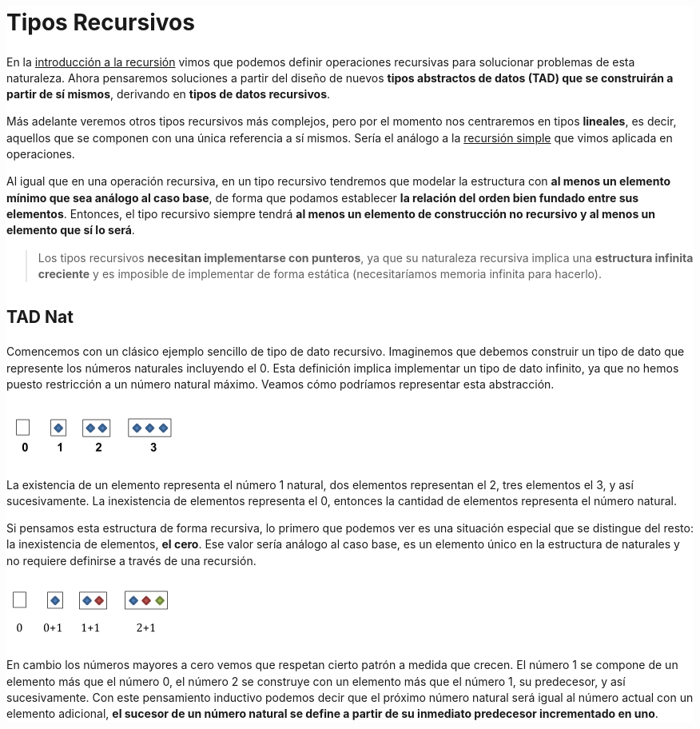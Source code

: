 # Tipos Recursivos
En la [introducción a la recursión](./intro_recursion.md) vimos que podemos definir operaciones recursivas para solucionar problemas de esta naturaleza. Ahora pensaremos soluciones a partir del diseño de nuevos **tipos abstractos de datos (TAD) que se construirán a partir de sí mismos**, derivando en **tipos de datos recursivos**.

Más adelante veremos otros tipos recursivos más complejos, pero por el momento nos centraremos en tipos **lineales**, es decir, aquellos que se componen con una única referencia a sí mismos. Sería el análogo a la [recursión simple](./intro_recursion.md#recursión-simple) que vimos aplicada en operaciones.

Al igual que en una operación recursiva, en un tipo recursivo tendremos que modelar la estructura con **al menos un elemento mínimo que sea análogo al caso base**, de forma que podamos establecer **la relación del orden bien fundado entre sus elementos**. Entonces, el tipo recursivo siempre tendrá **al menos un elemento de construcción no recursivo y al menos un elemento que sí lo será**.

> Los tipos recursivos **necesitan implementarse con punteros**, ya que su naturaleza recursiva implica una **estructura infinita creciente** y es imposible de implementar de forma estática (necesitaríamos memoria infinita para hacerlo).

## TAD Nat
Comencemos con un clásico ejemplo sencillo de tipo de dato recursivo. Imaginemos que debemos construir un tipo de dato que represente los números naturales incluyendo el 0. Esta definición implica implementar un tipo de dato infinito, ya que no hemos puesto restricción a un número natural máximo. Veamos cómo podríamos representar esta abstracción.

![representación de naturales](./imagenes/representacion_naturales.png)

La existencia de un elemento representa el número 1 natural, dos elementos representan el 2, tres elementos el 3, y así sucesivamente. La inexistencia de elementos representa el 0, entonces la cantidad de elementos representa el número natural.

Si pensamos esta estructura de forma recursiva, lo primero que podemos ver es una situación especial que se distingue del resto: la inexistencia de elementos, **el cero**. Ese valor sería análogo al caso base, es un elemento único en la estructura de naturales y no requiere definirse a través de una recursión.

![representación de naturales 2](./imagenes/representacion_naturales_2.png)

En cambio los números mayores a cero vemos que respetan cierto patrón a medida que crecen. El número 1 se compone de un elemento más que el número 0, el número 2 se construye con un elemento más que el número 1, su predecesor, y así sucesivamente. Con este pensamiento inductivo podemos decir que el próximo número natural será igual al número actual con un elemento adicional, **el sucesor de un número natural se define a partir de su inmediato predecesor incrementado en uno**.
